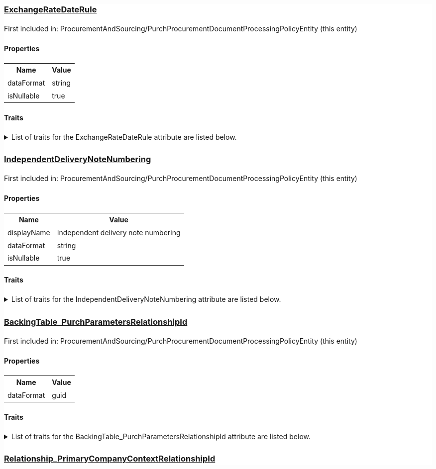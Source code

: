 ### <a href=#ExchangeRateDateRule name="ExchangeRateDateRule">ExchangeRateDateRule</a>

First included in: ProcurementAndSourcing/PurchProcurementDocumentProcessingPolicyEntity (this entity)  

#### Properties

<table><tr><th>Name</th><th>Value</th></tr><tr><td>dataFormat</td><td>string</td></tr><tr><td>isNullable</td><td>true</td></tr></table>

#### Traits

<details><summary>List of traits for the ExchangeRateDateRule attribute are listed below.</summary></details>

### <a href=#IndependentDeliveryNoteNumbering name="IndependentDeliveryNoteNumbering">IndependentDeliveryNoteNumbering</a>

First included in: ProcurementAndSourcing/PurchProcurementDocumentProcessingPolicyEntity (this entity)  

#### Properties

<table><tr><th>Name</th><th>Value</th></tr><tr><td>displayName</td><td>Independent delivery note numbering</td></tr><tr><td>dataFormat</td><td>string</td></tr><tr><td>isNullable</td><td>true</td></tr></table>

#### Traits

<details><summary>List of traits for the IndependentDeliveryNoteNumbering attribute are listed below.</summary></details>

### <a href=#BackingTable_PurchParametersRelationshipId name="BackingTable_PurchParametersRelationshipId">BackingTable_PurchParametersRelationshipId</a>

First included in: ProcurementAndSourcing/PurchProcurementDocumentProcessingPolicyEntity (this entity)  

#### Properties

<table><tr><th>Name</th><th>Value</th></tr><tr><td>dataFormat</td><td>guid</td></tr></table>

#### Traits

<details><summary>List of traits for the BackingTable_PurchParametersRelationshipId attribute are listed below.</summary></details>

### <a href=#Relationship_PrimaryCompanyContextRelationshipId name="Relationship_PrimaryCompanyContextRelationshipId">Relationship_PrimaryCompanyContextRelationshipId</a>
